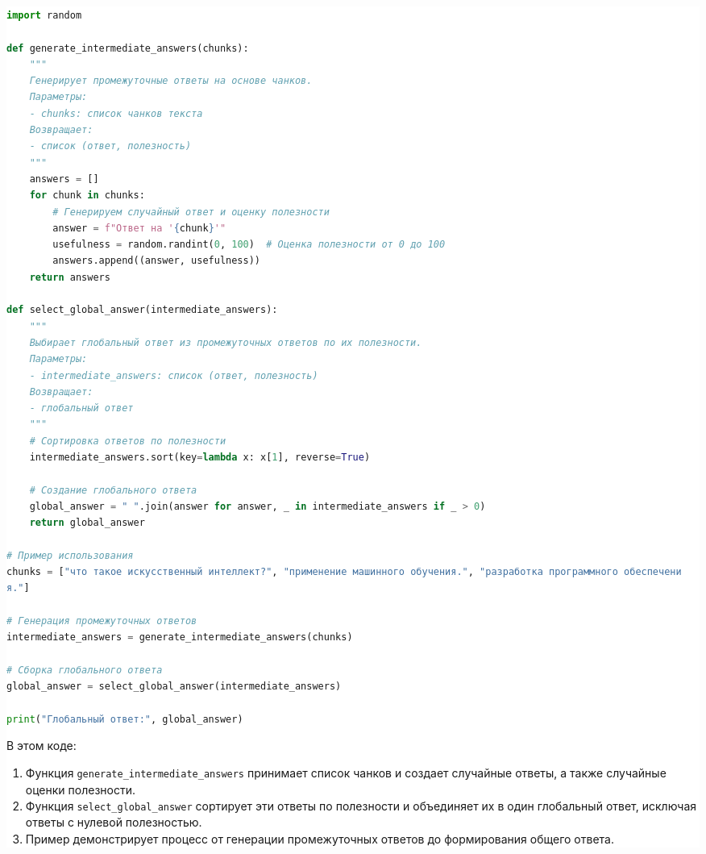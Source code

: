 ```python
import random

def generate_intermediate_answers(chunks):
    """
    Генерирует промежуточные ответы на основе чанков.
    Параметры:
    - chunks: список чанков текста
    Возвращает:
    - список (ответ, полезность)
    """
    answers = []
    for chunk in chunks:
        # Генерируем случайный ответ и оценку полезности
        answer = f"Ответ на '{chunk}'"
        usefulness = random.randint(0, 100)  # Оценка полезности от 0 до 100
        answers.append((answer, usefulness))
    return answers

def select_global_answer(intermediate_answers):
    """
    Выбирает глобальный ответ из промежуточных ответов по их полезности.
    Параметры:
    - intermediate_answers: список (ответ, полезность)
    Возвращает:
    - глобальный ответ
    """
    # Сортировка ответов по полезности
    intermediate_answers.sort(key=lambda x: x[1], reverse=True)
    
    # Создание глобального ответа
    global_answer = " ".join(answer for answer, _ in intermediate_answers if _ > 0)
    return global_answer

# Пример использования
chunks = ["что такое искусственный интеллект?", "применение машинного обучения.", "разработка программного обеспечения."]

# Генерация промежуточных ответов
intermediate_answers = generate_intermediate_answers(chunks)

# Сборка глобального ответа
global_answer = select_global_answer(intermediate_answers)

print("Глобальный ответ:", global_answer)
```

В этом коде:
1. Функция `generate_intermediate_answers` принимает список чанков и создает случайные ответы, а также случайные оценки полезности.
2. Функция `select_global_answer` сортирует эти ответы по полезности и объединяет их в один глобальный ответ, исключая ответы с нулевой полезностью.
3. Пример демонстрирует процесс от генерации промежуточных ответов до формирования общего ответа.
